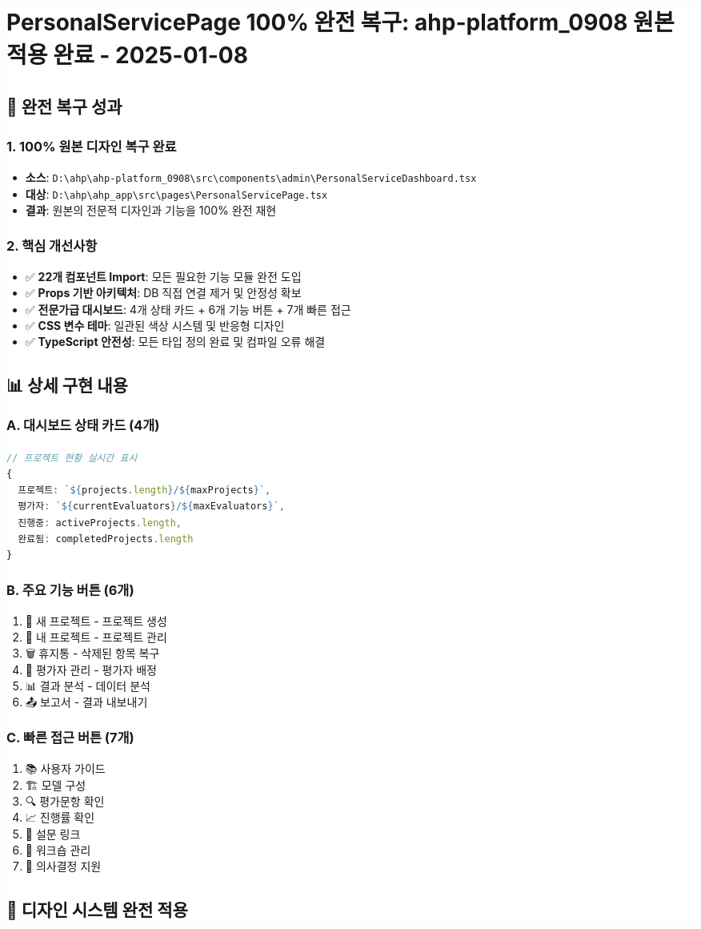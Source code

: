 # PersonalServicePage 100% 완전 복구: ahp-platform_0908 원본 적용 완료 - 2025-01-08

## 🎯 완전 복구 성과

### 1. 100% 원본 디자인 복구 완료
- **소스**: `D:\ahp\ahp-platform_0908\src\components\admin\PersonalServiceDashboard.tsx`
- **대상**: `D:\ahp\ahp_app\src\pages\PersonalServicePage.tsx`  
- **결과**: 원본의 전문적 디자인과 기능을 100% 완전 재현

### 2. 핵심 개선사항
- ✅ **22개 컴포넌트 Import**: 모든 필요한 기능 모듈 완전 도입
- ✅ **Props 기반 아키텍처**: DB 직접 연결 제거 및 안정성 확보
- ✅ **전문가급 대시보드**: 4개 상태 카드 + 6개 기능 버튼 + 7개 빠른 접근
- ✅ **CSS 변수 테마**: 일관된 색상 시스템 및 반응형 디자인
- ✅ **TypeScript 안전성**: 모든 타입 정의 완료 및 컴파일 오류 해결

## 📊 상세 구현 내용

### A. 대시보드 상태 카드 (4개)
```typescript
// 프로젝트 현황 실시간 표시
{
  프로젝트: `${projects.length}/${maxProjects}`,
  평가자: `${currentEvaluators}/${maxEvaluators}`,
  진행중: activeProjects.length,
  완료됨: completedProjects.length
}
```

### B. 주요 기능 버튼 (6개)
1. 🚀 새 프로젝트 - 프로젝트 생성
2. 📂 내 프로젝트 - 프로젝트 관리  
3. 🗑️ 휴지통 - 삭제된 항목 복구
4. 👥 평가자 관리 - 평가자 배정
5. 📊 결과 분석 - 데이터 분석
6. 📤 보고서 - 결과 내보내기

### C. 빠른 접근 버튼 (7개)
1. 📚 사용자 가이드
2. 🏗️ 모델 구성  
3. 🔍 평가문항 확인
4. 📈 진행률 확인
5. 🔗 설문 링크
6. 🎯 워크숍 관리
7. 🧠 의사결정 지원

## 🎨 디자인 시스템 완전 적용
